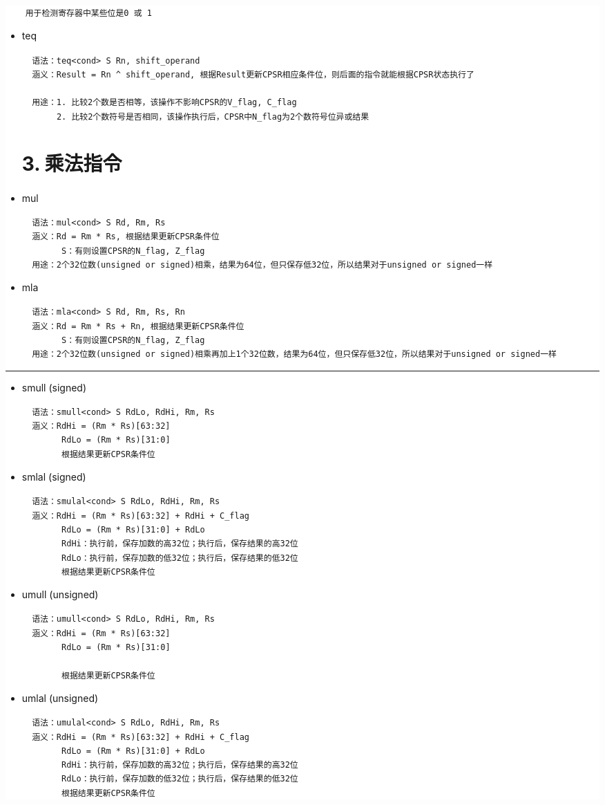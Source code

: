         用于检测寄存器中某些位是0 或 1

* teq

        语法：teq<cond> S Rn, shift_operand
        涵义：Result = Rn ^ shift_operand, 根据Result更新CPSR相应条件位，则后面的指令就能根据CPSR状态执行了
      
        用途：1. 比较2个数是否相等，该操作不影响CPSR的V_flag, C_flag
             2. 比较2个数符号是否相同，该操作执行后，CPSR中N_flag为2个数符号位异或结果

  # 3. 乘法指令

  

* mul

        语法：mul<cond> S Rd, Rm, Rs
        涵义：Rd = Rm * Rs, 根据结果更新CPSR条件位
              S：有则设置CPSR的N_flag, Z_flag
        用途：2个32位数(unsigned or signed)相乘，结果为64位，但只保存低32位，所以结果对于unsigned or signed一样

* mla

        语法：mla<cond> S Rd, Rm, Rs, Rn
        涵义：Rd = Rm * Rs + Rn, 根据结果更新CPSR条件位
              S：有则设置CPSR的N_flag, Z_flag
        用途：2个32位数(unsigned or signed)相乘再加上1个32位数，结果为64位，但只保存低32位，所以结果对于unsigned or signed一样

---

* smull (signed)

        语法：smull<cond> S RdLo, RdHi, Rm, Rs
        涵义：RdHi = (Rm * Rs)[63:32]
              RdLo = (Rm * Rs)[31:0]
              根据结果更新CPSR条件位

* smlal (signed)

        语法：smulal<cond> S RdLo, RdHi, Rm, Rs
        涵义：RdHi = (Rm * Rs)[63:32] + RdHi + C_flag
              RdLo = (Rm * Rs)[31:0] + RdLo
              RdHi：执行前，保存加数的高32位；执行后，保存结果的高32位
              RdLo：执行前，保存加数的低32位；执行后，保存结果的低32位
              根据结果更新CPSR条件位

* umull (unsigned)

        语法：umull<cond> S RdLo, RdHi, Rm, Rs
        涵义：RdHi = (Rm * Rs)[63:32]
              RdLo = (Rm * Rs)[31:0]
      
              根据结果更新CPSR条件位

* umlal (unsigned)

        语法：umulal<cond> S RdLo, RdHi, Rm, Rs
        涵义：RdHi = (Rm * Rs)[63:32] + RdHi + C_flag
              RdLo = (Rm * Rs)[31:0] + RdLo
              RdHi：执行前，保存加数的高32位；执行后，保存结果的高32位
              RdLo：执行前，保存加数的低32位；执行后，保存结果的低32位
              根据结果更新CPSR条件位
